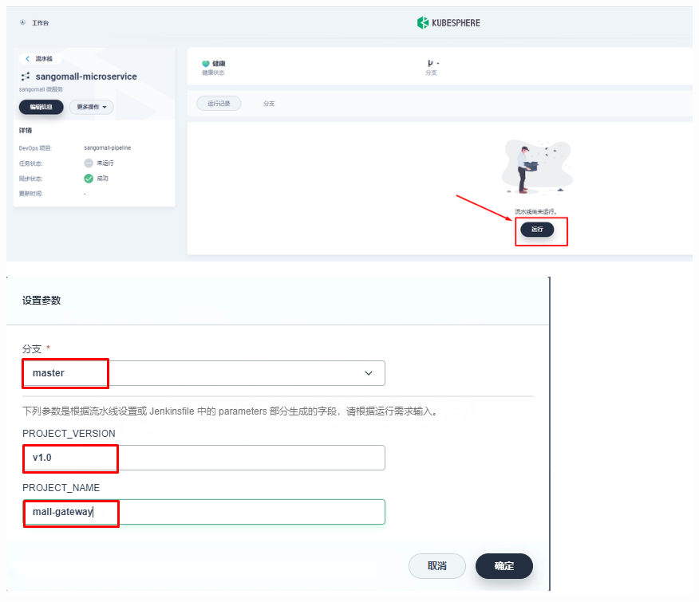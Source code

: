 









![image-20221201124154882](k8s集群中流水线部署微服务.assets/image-20221201124154882.png)





![image-20221201131540104](k8s集群中流水线部署微服务.assets/image-20221201131540104.png)




